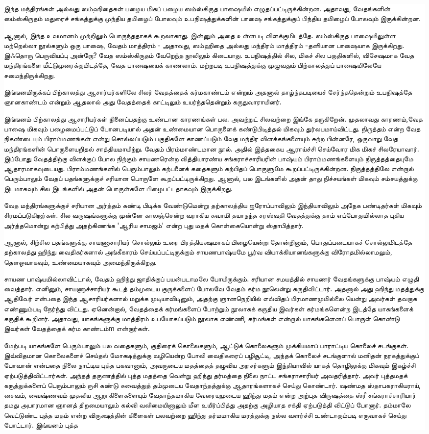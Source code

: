 இந்த மந்திரங்கள் அல்லது ஸம்ஹிதைகள் பழைய மிகப் பழைய ஸம்ஸ்கிருத பாஷையில் எழுதப்பட்டிருக்கின்றன. அதாவது, வேதங்களின் ஸம்ஸ்கிருதம் மதுரைச் சங்கத்துக்கு முந்திய தமிழைப் போலவும் உபநிஷத்துக்களின் பாஷை சங்கத்துக்குப் பிந்திய தமிழைப் போலவும் இருக்கின்றன.  

ஆனால், இந்த உவமானம் முற்றிலும் பொருந்ததாகக் கூறலாகாது. இன்னும் அதை உள்ளபடி விளக்குமிடத்தே. ஸம்ஸ்கிருத பாஷையிலுள்ள மற்றெல்லா நூல்களும் ஒரு பாஷை, வேதம் மாத்திரம் - அதாவது, ஸம்ஹிதை அல்லது மந்திரம் மாத்திரம் -தனியான பாஷையாக இருக்கிறது. இஃதொரு பெருவியப்பு அன்றோ? வேத ஸம்ஸ்கிருதம் வேறெந்த நூலிலும் கிடையாது. உபநிஷத்தில் சில, மிகச் சில பகுதிகளில், விசேஷமாக வேத மந்திரங்களை மீட்டுமுரைக்குமிடத்தே, வேத பாஷையைக் காணலாம். மற்றபடி உபநிஷத்துக்கு முழுவதும் பிற்காலத்துப் பாஷையிலேயே சமைந்திருக்கிறது.  

இங்ஙனமிருக்கப் பிற்காலத்து ஆசார்யர்களிலே சிலர் வேதத்தைக் கர்மகாண்டம் என்றும் அதனால் தாழ்ந்தபடியைச் சேர்ந்ததென்றும் உபநிஷத்தே ஞானகாண்டம் என்றும் ஆதலால் அது வேதத்தைக் காட்டிலும் உயர்ந்ததென்றும் கருதுவாராயினர்.  

இங்ஙனம் பிற்காலத்து ஆசாரியர்கள் நினைப்பதற்கு உண்டான காரணங்கள் பல. அவற்றுட் சிலவற்றை இங்கே தருகிறேன். முதலாவது காரணம்,வேத பாஷை மிகவும் பழைமைப்பட்டுப் போனபடியால் அதன் உண்மையான பொருளைக் கண்டுபிடித்தல் மிகவும் துர்லபமாய்விட்டது. நிருத்தம் என்ற வேத நிகண்டையும் பிராம்மணங்கள் என்று சொல்லப்படும் பகுதிகளே காணப்படும் வேத மந்திர விளக்கங்களையும் சுற்ற பின்னரே, ஒருவாறு வேத மந்திரங்களின் பொருளையறிதல் சாத்தியமாயிற்று. வேதம் பிரம்மாண்டமான நூல். அதில் இத்தகைய ஆராய்ச்சி செய்வோர மிக மிகச் சிலரேயாவார். இப்போது வேதத்திற்கு விளக்குப் போல நிற்கும் சாயணரென்ற வித்தியாரண்ய சங்கராச்சாரியரின் பாஷ்யம் பிராம்மணங்களையும் நிருத்தத்தையுமே ஆதாரமாகவுடையது. பிராம்மணங்களில் பெரும்பாலும் கற்பனைக் கதைகளும் கற்பிதப் பொருளுமே கூறப்பட்டிருக்கின்றன. நிருத்தத்திலே என்றால் பெரும்பாலும் வேதப் பதங்களுக்குச் சரியான பொருளே கூறப்பட்டிருக்கிறது. ஆனால், பல இடங்களில் அதன் தாது நிச்சயங்கள் மிகவும் சம்சயத்துக்கு இடமாகவும் சில இடங்களில் அதன் பொருள்களே பிழைபட்டதாகவும் இருக்கிறது.  

வேத மந்திரங்களுக்குச் சரியான அர்த்தம் கண்டி பிடிக்க வேண்டுமென்று தற்காலத்திய ஐரோப்பாவிலும் இந்தியாவிலும் அநேக பண்டிதர்கள் மிகவும் சிரமப்படுகிறார்கள். சில வருஷங்களுக்கு முன்னே காலஞ்சென்ற வராகிய சுவாமி தயாநந்த சரஸ்வதி வேதத்துக்கு தாம் எப்போதுமில்லாத புதிய அர்த்தமொன்று கற்பித்து அதற்கிணங்க 'ஆரிய சாமஜம்' என்ற புது மதக் கொள்கையொன்று ஸ்தாபித்தார்.  

ஆனால், சிற்சில பதங்களுக்கு சாயணாசாரியர் சொல்லும் உரை பிரத்தியக்ஷமாகப் பிழையென்று தோன்றினும், பொதுப்படையாகச் சொல்லுமிடத்தே தற்காலத்து ஹிந்து வைதிகர்களால் அங்கீகாரம் செய்யப்பட்டிருக்கும் சாயணபாஷ்யமே பூர்வ வியாக்கியானங்களுக்கு விரோதமில்லாமலும், தௌஒவாகவும், உண்மையாகவும் அமைந்திருக்கிறது.  

சாயண பாஷ்யமில்லாவிட்டால், வேதம் ஹிந்து ஜாதிக்குப் பயன்படாமலே போயிருக்கும். சரியான சமயத்தில் சாயணர் வேதங்களுக்கு பாஷ்யம் எழுதி வைத்தார். எனினும், சாயணாச்சாரியர் கூடத் தம்முடைய குருக்களைப் போலவே வேதம் கர்ம நூலென்று கருதிவிட்டார். அதனால் அது ஹிந்து மதத்துக்கு ஆதிவேர் என்பதை இந்த ஆசாரியர்களால் மறுக்க முடியாவிடினும், அதற்கு ஞானநெறியில் எவ்விதப் பிரமாணமுமில்லை யென்று அவர்கள் தவறாக எண்ணும்படி நேர்ந்து விட்டது. ஏனென்றால், வேதத்தைக் கர்மங்களைப் போற்றும் நூலாகக் கருதிய இவர்கள் கர்மங்களென்ற இடத்தே யாகங்களைக் கருதிக் கூறினர். அதாவது, யாகங்களுக்கு மாத்திரம் உபயோகப்படும் நூலாக எண்ணி, கர்மங்கள் என்றால் யாகங்களெனப் பொருள் கொண்டு இவர்கள் வேதத்தைக் கர்ம காண்டம்m என்றார்கள்.  

மேற்படி யாகங்களே பெரும்பாலும் பல வதைகளும், குதிரைக் கொலைகளும், ஆட்டுக் கொலைகளும் முக்கியமாப் பாராட்டிய கொலைச் சடங்குகள். இவ்விதமான கொலைகளைச் செய்தல் மோக்ஷத்துக்கு வழியென்ற போலி வைதிகரைப் பழிசூட்டி, அந்தக் கொலைச் சடங்குளால் மனிதன் நரகத்துக்குப் போவான் என்பதை நிலை நாட்டிய புத்த பகவானும், அவருடைய மதத்தைத் தழுவிய அரசர்களும் இந்தியாவில் யாகத் தொழிலுக்கு மிகவும் இகழ்ச்சி ஏற்படுத்திவிட்டார்கள். அந்தத் தருணத்தில் புத்த மதத்தை வென்று ஹிந்து தர்மத்தை நிலை நாட்ட சங்கராசாரியர் அவதரித்தார். அவர் புத்தமதக் கருத்துக்களைப் பெரும்பாலும் ருசி கண்டு சுவைத்துத் தம்முடைய வேதாந்தத்துக்கு ஆதாரங்களாகச் செய்து கொண்டார். ஷண்மத ஸ்தாபகராகியராய், சைவம், வைஷ்ணவம் முதலிய ஆறு கிளைகளையும் வேதாந்தமாகிய வேரையுமுடைய ஹிந்து மதம் என்ற அற்புத விருஷத்தை ஸ்ரீ சங்கராச்சாரியார் தமது அபாரமான ஞானத் திறமையாலும் கல்வி வலிமையினாலும் மீள உயிர்ப்பித்து அதற்கு அழியாத சக்தி ஏற்படுத்தி விட்டுப் போனார். தம்மாலே வெட்டுண்ட புத்த மதம் என்ற விருக்ஷத்தின் கிளைகள் பலவற்றை ஹிந்து தர்மமாகிய மரத்துக்கு நல்ல வளர்ச்சி உண்டாகும்படி எருவாகச் செய்து போட்டார். இங்ஙனம் புத்த